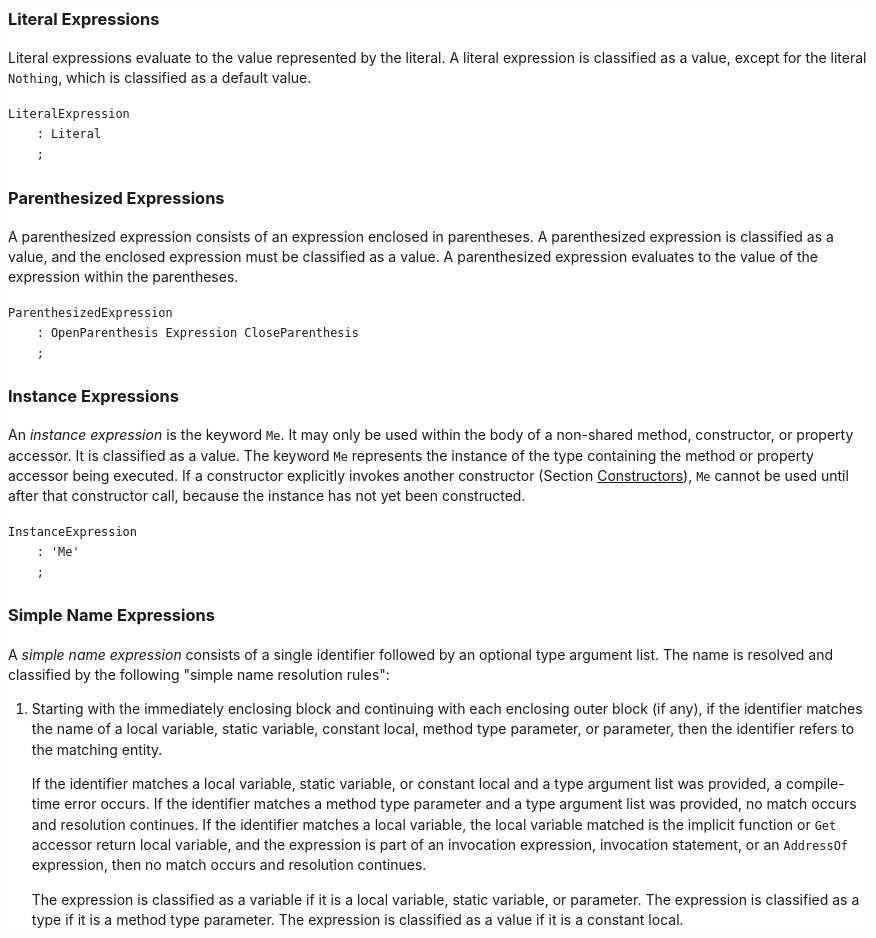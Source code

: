 ### Literal Expressions

Literal expressions evaluate to the value represented by the literal. A literal expression is classified as a value, except for the literal `Nothing`, which is classified as a default value.

```antlr
LiteralExpression
    : Literal
    ;
```

### Parenthesized Expressions

A parenthesized expression consists of an expression enclosed in parentheses. A parenthesized expression is classified as a value, and the enclosed expression must be classified as a value. A parenthesized expression evaluates to the value of the expression within the parentheses.

```antlr
ParenthesizedExpression
    : OpenParenthesis Expression CloseParenthesis
    ;
```

### Instance Expressions

An *instance expression* is the keyword `Me`. It may only be used within the body of a non-shared method, constructor, or property accessor. It is classified as a value. The keyword `Me` represents the instance of the type containing the method or property accessor being executed. If a constructor explicitly invokes another constructor (Section [Constructors](type-members.md#constructors)), `Me` cannot be used until after that constructor call, because the instance has not yet been constructed.

```antlr
InstanceExpression
    : 'Me'
    ;
```

### Simple Name Expressions

A *simple name expression* consists of a single identifier followed by an optional type argument list. The name is resolved and classified by the following "simple name resolution rules":

1.  Starting with the immediately enclosing block and continuing with each enclosing outer block (if any), if the identifier matches the name of a local variable, static variable, constant local, method type parameter, or parameter, then the identifier refers to the matching entity.

    If the identifier matches a local variable, static variable, or constant local and a type argument list was provided, a compile-time error occurs. If the identifier matches a method type parameter and a type argument list was provided, no match occurs and resolution continues. If the identifier matches a local variable, the local variable matched is the implicit function or `Get` accessor return local variable, and the expression is part of an invocation expression, invocation statement, or an `AddressOf` expression, then no match occurs and resolution continues.

    The expression is classified as a variable if it is a local variable, static variable, or parameter. The expression is classified as a type if it is a method type parameter. The expression is classified as a value if it is a constant local.
